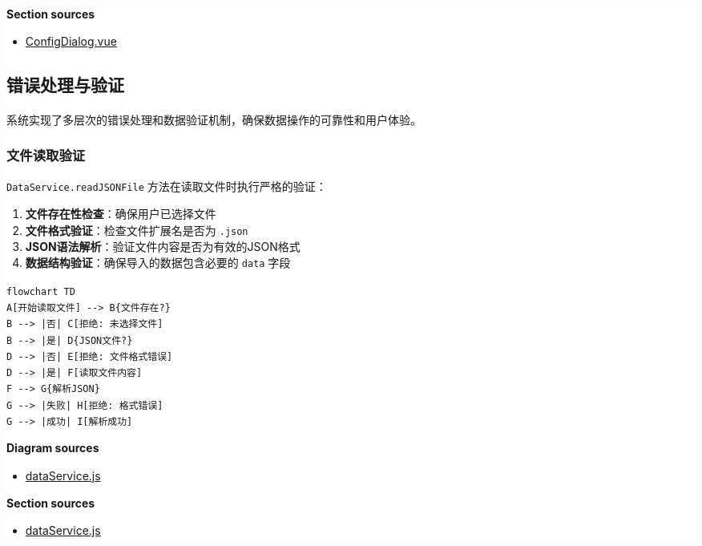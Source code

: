 **Section sources**
- [ConfigDialog.vue](file://src/model/ConfigDialog.vue#L400-L550)

## 错误处理与验证

系统实现了多层次的错误处理和数据验证机制，确保数据操作的可靠性和用户体验。

### 文件读取验证

`DataService.readJSONFile` 方法在读取文件时执行严格的验证：

1. **文件存在性检查**：确保用户已选择文件
2. **文件格式验证**：检查文件扩展名是否为 `.json`
3. **JSON语法解析**：验证文件内容是否为有效的JSON格式
4. **数据结构验证**：确保导入的数据包含必要的 `data` 字段

```mermaid
flowchart TD
A[开始读取文件] --> B{文件存在?}
B --> |否| C[拒绝: 未选择文件]
B --> |是| D{JSON文件?}
D --> |否| E[拒绝: 文件格式错误]
D --> |是| F[读取文件内容]
F --> G{解析JSON}
G --> |失败| H[拒绝: 格式错误]
G --> |成功| I[解析成功]
```

**Diagram sources**
- [dataService.js](file://src/services/dataService.js#L207-L236)

**Section sources**
- [dataService.js](file://src/services/dataService.js#L207-L236)
